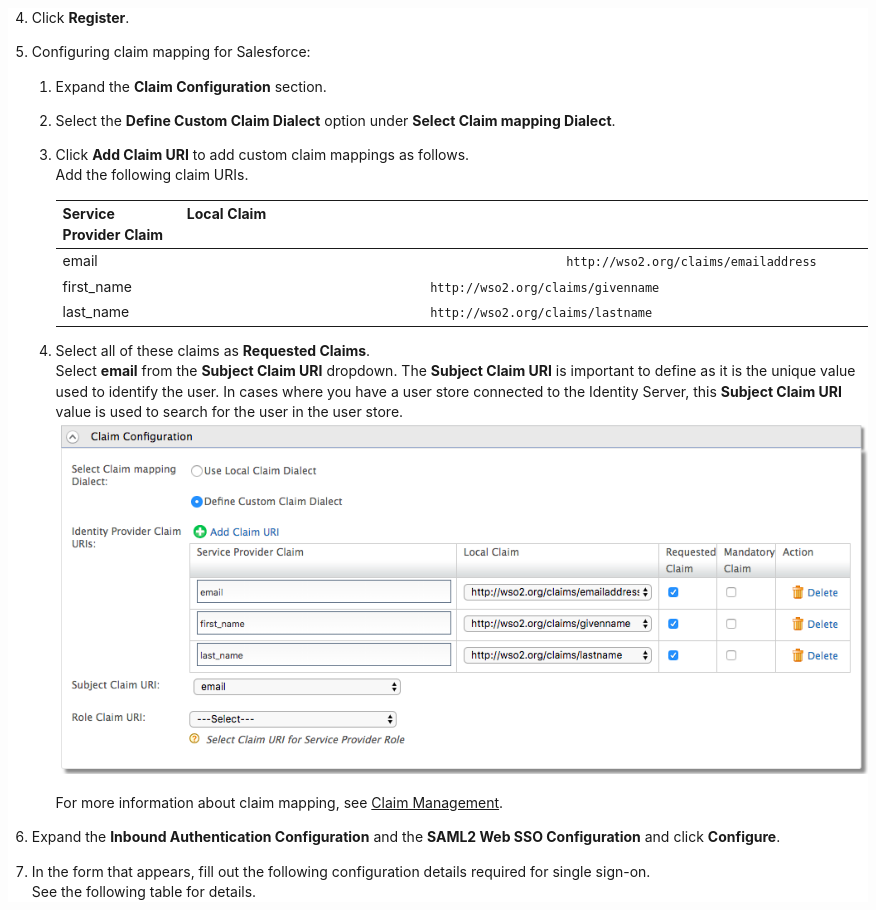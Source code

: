 4.  Click **Register**.

5.  Configuring claim mapping for Salesforce:
    1.  Expand the **Claim Configuration** section.
    2.  Select the **Define Custom Claim Dialect** option under **Select
        Claim mapping Dialect**.
    3.  Click **Add Claim URI** to add custom claim mappings as
        follows.  
        Add the following claim URIs.

        | Service Provider Claim | Local Claim                                                                                                                                    |
        |------------------------|------------------------------------------------------------------------------------------------------------------------------------------------|
        | email                  | `                                                      http://wso2.org/claims/emailaddress                                                   ` |
        | first\_name            | `                                   http://wso2.org/claims/givenname                                 `                                         |
        | last\_name             | `                                   http://wso2.org/claims/lastname                                 `                                          |

    4.  <a name="LoggingintoSalesforcewithFacebook-subject-claim-id"></a>Select all of these claims as **Requested Claims**.  
        Select **email** from the **Subject Claim URI** dropdown. The
        **Subject Claim URI** is important to define as it is the unique
        value used to identify the user. In cases where you have a user
        store connected to the Identity Server, this **Subject Claim
        URI** value is used to search for the user in the user store.  
        ![email-from-subject-claim-uri](../assets/img/tutorials/email-from-subject-claim-uri.png)
        
        For more information about claim mapping, see [Claim
        Management](../../learn/claim-management).

6.  Expand the **Inbound Authentication Configuration** and the **SAML2
    Web SSO Configuration** and click **Configure**.
7.  In the form that appears, fill out the following configuration
    details required for single sign-on.  
    See the following table for details.
